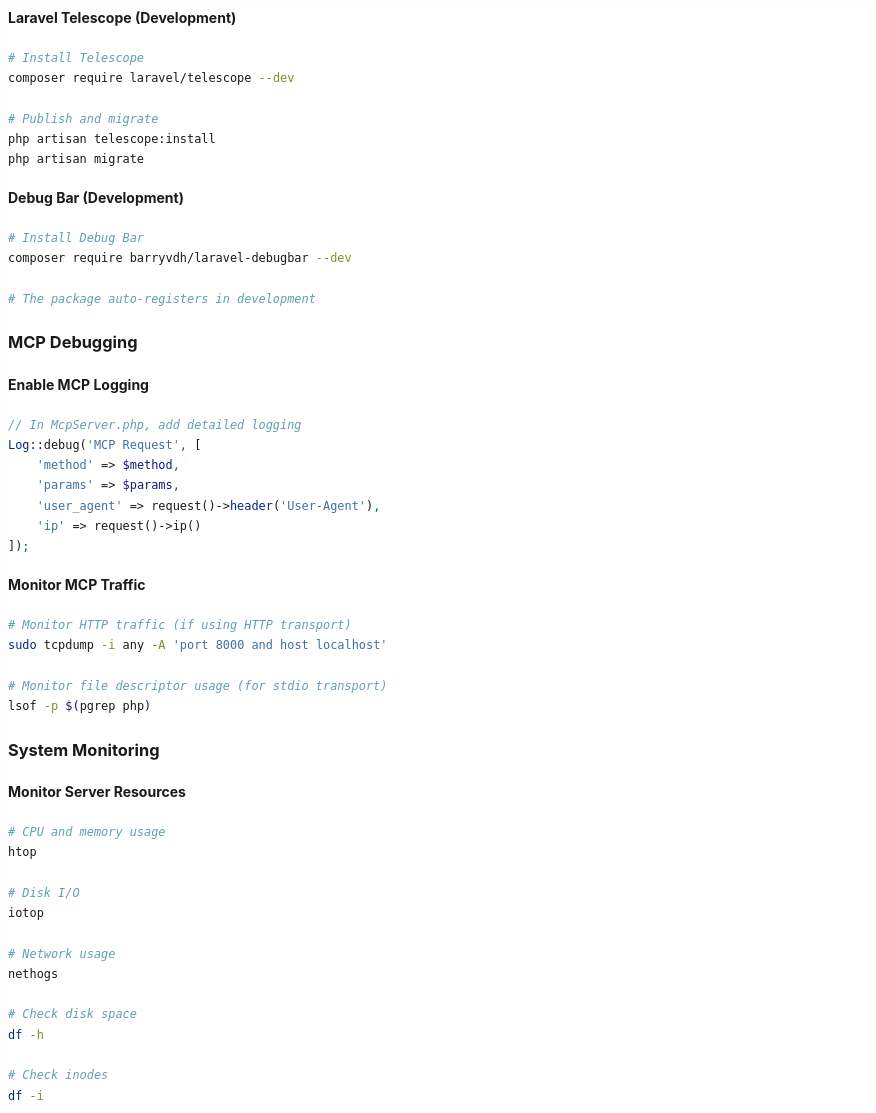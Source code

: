 #### Laravel Telescope (Development)
```bash
# Install Telescope
composer require laravel/telescope --dev

# Publish and migrate
php artisan telescope:install
php artisan migrate
```

#### Debug Bar (Development)
```bash
# Install Debug Bar
composer require barryvdh/laravel-debugbar --dev

# The package auto-registers in development
```

### MCP Debugging

#### Enable MCP Logging
```php
// In McpServer.php, add detailed logging
Log::debug('MCP Request', [
    'method' => $method,
    'params' => $params,
    'user_agent' => request()->header('User-Agent'),
    'ip' => request()->ip()
]);
```

#### Monitor MCP Traffic
```bash
# Monitor HTTP traffic (if using HTTP transport)
sudo tcpdump -i any -A 'port 8000 and host localhost'

# Monitor file descriptor usage (for stdio transport)
lsof -p $(pgrep php)
```

### System Monitoring

#### Monitor Server Resources
```bash
# CPU and memory usage
htop

# Disk I/O
iotop

# Network usage
nethogs

# Check disk space
df -h

# Check inodes
df -i
```
